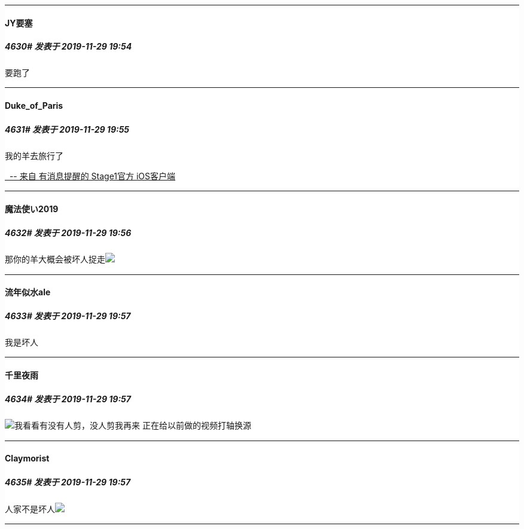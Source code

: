 -----

####  JY要塞  
##### 4630#       发表于 2019-11-29 19:54


要跑了


-----

####  Duke_of_Paris  
##### 4631#       发表于 2019-11-29 19:55


我的羊去旅行了

[  -- 来自 有消息提醒的 Stage1官方 iOS客户端](https://itunes.apple.com/fi/app/saraba1st/id1221237470?mt=8)


-----

####  魔法使い2019  
##### 4632#       发表于 2019-11-29 19:56


那你的羊大概会被坏人捉走<img src="https://static.saraba1st.com/image/smiley/face2017/002.png" referrerpolicy="no-referrer">


-----

####  流年似水ale  
##### 4633#       发表于 2019-11-29 19:57


我是坏人


-----

####  千里夜雨  
##### 4634#       发表于 2019-11-29 19:57


<img src="https://static.saraba1st.com/image/smiley/face2017/067.png" referrerpolicy="no-referrer">我看看有没有人剪，没人剪我再来
正在给以前做的视频打轴换源


-----

####  Claymorist  
##### 4635#       发表于 2019-11-29 19:57


人家不是坏人<img src="https://static.saraba1st.com/image/smiley/face2017/135.png" referrerpolicy="no-referrer">


-----
